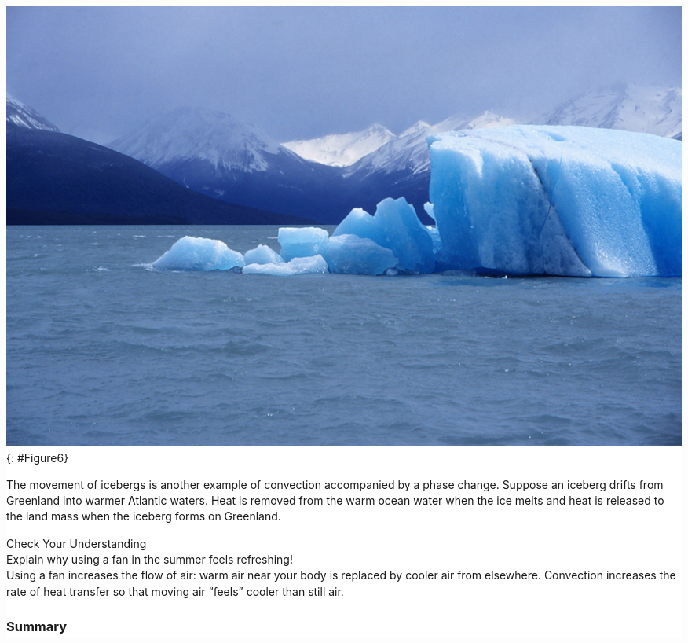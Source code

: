 ![The figure shows some blue-colored icebergs floating in the water beneath snow-capped mountains and a cloudy sky. Some of the icebergs at front are melting.](../resources/Figure_14_06_06a.jpg "The phase change that occurs when this iceberg melts involves tremendous heat transfer. (credit: Dominic Alves)")
{: #Figure6}

The movement of icebergs is another example of convection accompanied by a phase
change. Suppose an iceberg drifts from Greenland into warmer Atlantic waters.
Heat is removed from the warm ocean water when the ice melts and heat is
released to the land mass when the iceberg forms on Greenland.

<div class="exercise" data-element-type="check-understanding" data-label="">
<div class="title">
Check Your Understanding
</div>
<div class="problem" markdown="1">
Explain why using a fan in the summer feels refreshing!

</div>
<div class="solution" markdown="1">
Using a fan increases the flow of air: warm air near your body is replaced by cooler air from elsewhere. Convection increases the rate of heat transfer so that moving air “feels” cooler than still air.

</div>
</div>

### Summary
